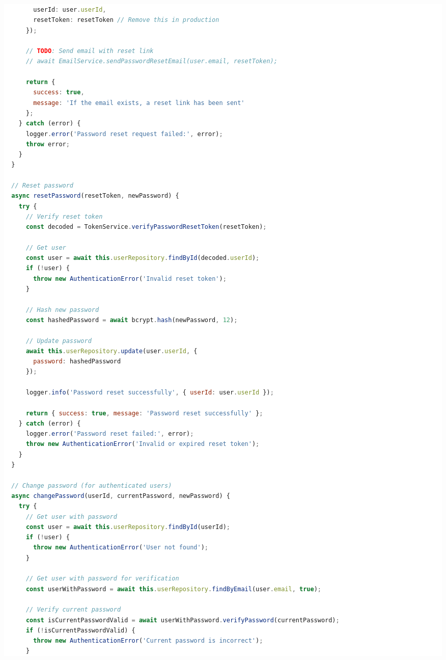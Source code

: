 ```javascript
        userId: user.userId,
        resetToken: resetToken // Remove this in production
      });

      // TODO: Send email with reset link
      // await EmailService.sendPasswordResetEmail(user.email, resetToken);

      return {
        success: true,
        message: 'If the email exists, a reset link has been sent'
      };
    } catch (error) {
      logger.error('Password reset request failed:', error);
      throw error;
    }
  }

  // Reset password
  async resetPassword(resetToken, newPassword) {
    try {
      // Verify reset token
      const decoded = TokenService.verifyPasswordResetToken(resetToken);
      
      // Get user
      const user = await this.userRepository.findById(decoded.userId);
      if (!user) {
        throw new AuthenticationError('Invalid reset token');
      }

      // Hash new password
      const hashedPassword = await bcrypt.hash(newPassword, 12);
      
      // Update password
      await this.userRepository.update(user.userId, {
        password: hashedPassword
      });

      logger.info('Password reset successfully', { userId: user.userId });

      return { success: true, message: 'Password reset successfully' };
    } catch (error) {
      logger.error('Password reset failed:', error);
      throw new AuthenticationError('Invalid or expired reset token');
    }
  }

  // Change password (for authenticated users)
  async changePassword(userId, currentPassword, newPassword) {
    try {
      // Get user with password
      const user = await this.userRepository.findById(userId);
      if (!user) {
        throw new AuthenticationError('User not found');
      }

      // Get user with password for verification
      const userWithPassword = await this.userRepository.findByEmail(user.email, true);
      
      // Verify current password
      const isCurrentPasswordValid = await userWithPassword.verifyPassword(currentPassword);
      if (!isCurrentPasswordValid) {
        throw new AuthenticationError('Current password is incorrect');
      }
```